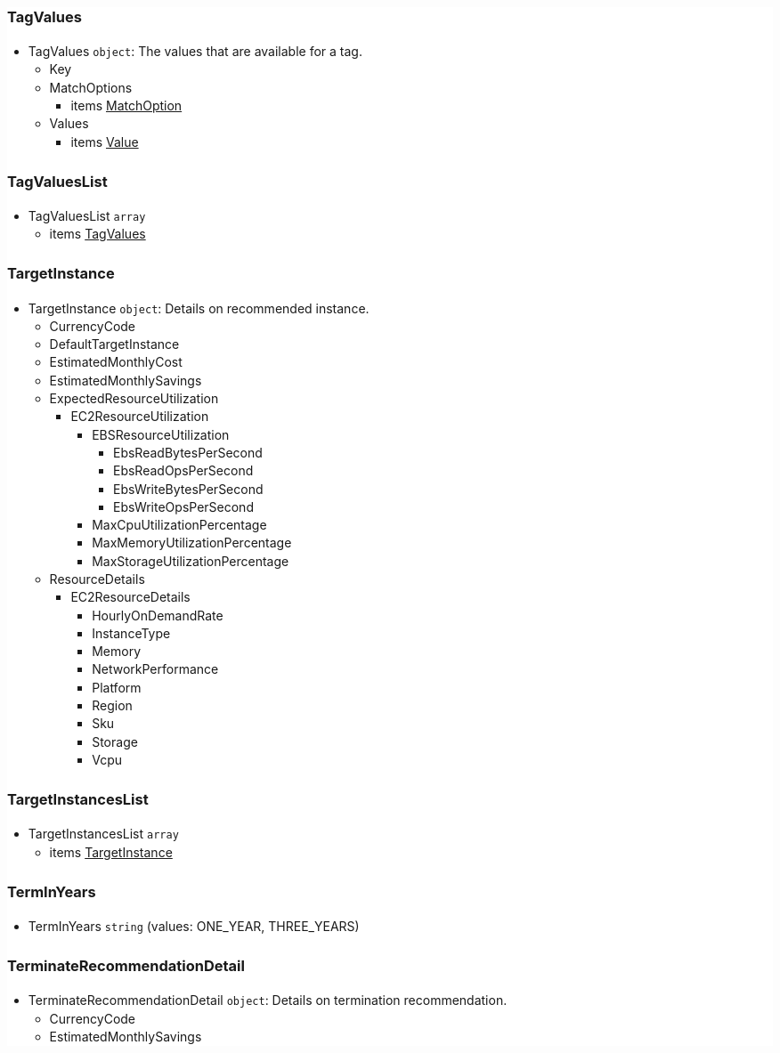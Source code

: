 ### TagValues
* TagValues `object`: The values that are available for a tag.
  * Key
  * MatchOptions
    * items [MatchOption](#matchoption)
  * Values
    * items [Value](#value)

### TagValuesList
* TagValuesList `array`
  * items [TagValues](#tagvalues)

### TargetInstance
* TargetInstance `object`:  Details on recommended instance.
  * CurrencyCode
  * DefaultTargetInstance
  * EstimatedMonthlyCost
  * EstimatedMonthlySavings
  * ExpectedResourceUtilization
    * EC2ResourceUtilization
      * EBSResourceUtilization
        * EbsReadBytesPerSecond
        * EbsReadOpsPerSecond
        * EbsWriteBytesPerSecond
        * EbsWriteOpsPerSecond
      * MaxCpuUtilizationPercentage
      * MaxMemoryUtilizationPercentage
      * MaxStorageUtilizationPercentage
  * ResourceDetails
    * EC2ResourceDetails
      * HourlyOnDemandRate
      * InstanceType
      * Memory
      * NetworkPerformance
      * Platform
      * Region
      * Sku
      * Storage
      * Vcpu

### TargetInstancesList
* TargetInstancesList `array`
  * items [TargetInstance](#targetinstance)

### TermInYears
* TermInYears `string` (values: ONE_YEAR, THREE_YEARS)

### TerminateRecommendationDetail
* TerminateRecommendationDetail `object`:  Details on termination recommendation. 
  * CurrencyCode
  * EstimatedMonthlySavings
